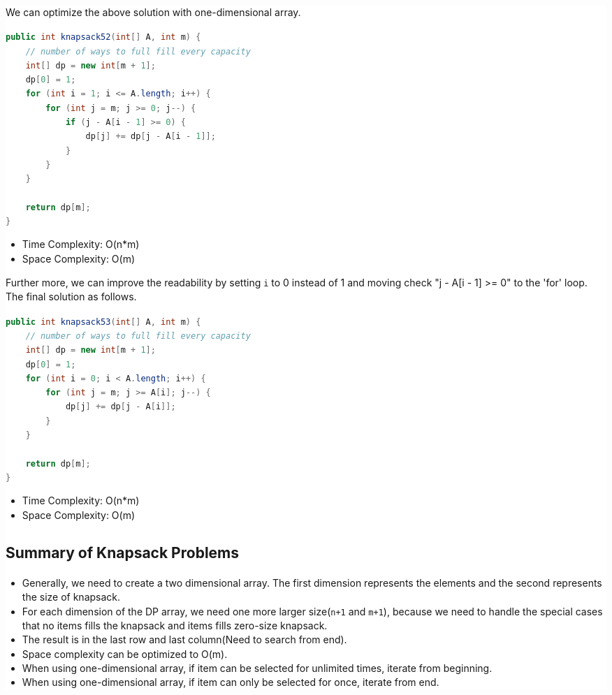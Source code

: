 We can optimize the above solution with one-dimensional array.

```java
public int knapsack52(int[] A, int m) {
    // number of ways to full fill every capacity
    int[] dp = new int[m + 1];
    dp[0] = 1;
    for (int i = 1; i <= A.length; i++) {
        for (int j = m; j >= 0; j--) {
            if (j - A[i - 1] >= 0) {
                dp[j] += dp[j - A[i - 1]];
            }
        }
    }

    return dp[m];
}
```

* Time Complexity: O(n*m)
* Space Complexity: O(m)

Further more, we can improve the readability by setting `i` to 0 instead of 1 and moving check "j - A[i - 1] >= 0" to the 'for' loop. The final solution as follows.

```java
public int knapsack53(int[] A, int m) {
    // number of ways to full fill every capacity
    int[] dp = new int[m + 1];
    dp[0] = 1;
    for (int i = 0; i < A.length; i++) {
        for (int j = m; j >= A[i]; j--) {
            dp[j] += dp[j - A[i]];
        }
    }

    return dp[m];
}
```

* Time Complexity: O(n*m)
* Space Complexity: O(m)

## Summary of Knapsack Problems

* Generally, we need to create a two dimensional array. The first dimension represents the elements and the second represents the size of knapsack.
* For each dimension of the DP array, we need one more larger size(`n+1` and `m+1`), because we need to handle the special cases that no items fills the knapsack and items fills zero-size knapsack.
* The result is in the last row and last column(Need to search from end).
* Space complexity can be optimized to O(m).
* When using one-dimensional array, if item can be selected for unlimited times, iterate from beginning.
* When using one-dimensional array, if item can only be selected for once, iterate from end.
